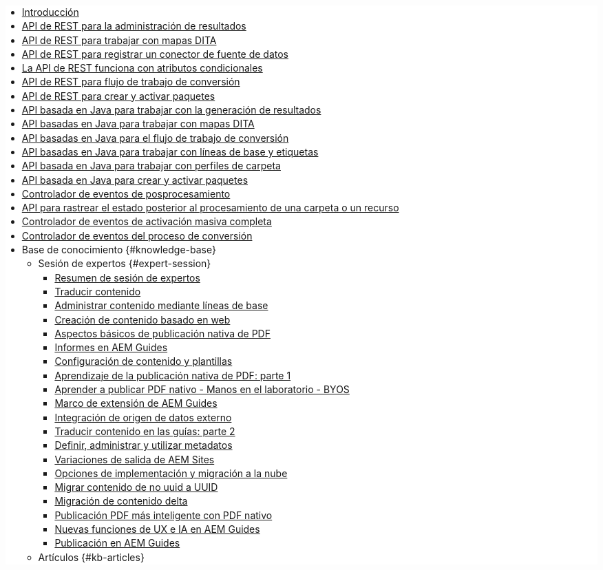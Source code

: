    - [Introducción](./api-reference/introduction.md)
   - [API de REST para la administración de resultados](./api-reference/output-management.md)
   - [API de REST para trabajar con mapas DITA](./api-reference/dita-map-management.md)
   - [API de REST para registrar un conector de fuente de datos](./api-reference/data-source-connector.md)
   - [La API de REST funciona con atributos condicionales](./api-reference/conditional-attribute.md)
   - [API de REST para flujo de trabajo de conversión](./api-reference/convert-to-dita.md)
   - [API de REST para crear y activar paquetes](./api-reference/create-activate-package.md)
   - [API basada en Java para trabajar con la generación de resultados](./api-reference/generate-output.md)
   - [API basadas en Java para trabajar con mapas DITA](./api-reference/dita-map-management-java.md)
   - [API basadas en Java para el flujo de trabajo de conversión](./api-reference/convert-to-dita-java.md)
   - [API basadas en Java para trabajar con líneas de base y etiquetas](./api-reference/create-baseline-label-java.md)
   - [API basada en Java para trabajar con perfiles de carpeta](./api-reference/folder-profile-java.md)
   - [API basada en Java para crear y activar paquetes](./api-reference/create-activate-package-java.md)
   - [Controlador de eventos de posprocesamiento](./api-reference/post-process-event.md)
   - [API para rastrear el estado posterior al procesamiento de una carpeta o un recurso](./api-reference/track-post-processing-status.md)
   - [Controlador de eventos de activación masiva completa](./api-reference/bulk-activation-complete-event.md)
   - [Controlador de eventos del proceso de conversión](./api-reference/conversion-complete-event.md)
- Base de conocimiento {#knowledge-base}
   - Sesión de expertos {#expert-session}
      - [Resumen de sesión de expertos](./knowledge-base/expert-sessions/expert-session.md)
      - [Traducir contenido](./knowledge-base/expert-sessions/translating-content-using-aem-guides-oct22.md)
      - [Administrar contenido mediante líneas de base](./knowledge-base/expert-sessions/baselines-dec22.md)
      - [Creación de contenido basado en web](./knowledge-base/expert-sessions/webbased-authoring-jan2023.md)
      - [Aspectos básicos de publicación nativa de PDF](./knowledge-base/expert-sessions/native-pdf-publishing-essentials-feb23.md)
      - [Informes en AEM Guides](./knowledge-base/expert-sessions/basic-reports-mar2023.md)
      - [Configuración de contenido y plantillas](./knowledge-base/expert-sessions/content-and-template-setup-apr2023.md)
      - [Aprendizaje de la publicación nativa de PDF: parte 1](./knowledge-base/expert-sessions/native-pdf-publishing-eamples-part1-june2023.md)
      - [Aprender a publicar PDF nativo - Manos en el laboratorio - BYOS](./knowledge-base/expert-sessions/native-pdf-publishing-hands-on-lab-sep2023.md)
      - [Marco de extensión de AEM Guides](./knowledge-base/expert-sessions/guides-extension-framework-nov2023.md)
      - [Integración de origen de datos externo](./knowledge-base/expert-sessions/external-datasource-integration-dec2023.md)
      - [Traducir contenido en las guías: parte 2](./knowledge-base/expert-sessions/translating-content-using-aem-guides-part2-feb2024.md)
      - [Definir, administrar y utilizar metadatos](./knowledge-base/expert-sessions/metadata-define-manage-utilize-may2024.md)
      - [Variaciones de salida de AEM Sites](./knowledge-base/expert-sessions/aem-site-output-variations-jun2024.md)
      - [Opciones de implementación y migración a la nube](./knowledge-base/expert-sessions/migration-uuid-onprem-to-cloud.md)
      - [Migrar contenido de no uuid a UUID](./knowledge-base/expert-sessions/migration-non-uuid-to-uuid.md)
      - [Migración de contenido delta](./knowledge-base/expert-sessions/migration-delta-content.md)
      - [Publicación PDF más inteligente con PDF nativo](./knowledge-base//expert-sessions/smarter-pdf-publishing-with-native-pdf.md)
      - [Nuevas funciones de UX e IA en AEM Guides](./knowledge-base/expert-sessions/new-ux-and-ai-capabilities.md)
      - [Publicación en AEM Guides](./knowledge-base/expert-sessions/publishing-in-aem-guides-aug25.md)
   - Artículos {#kb-articles}